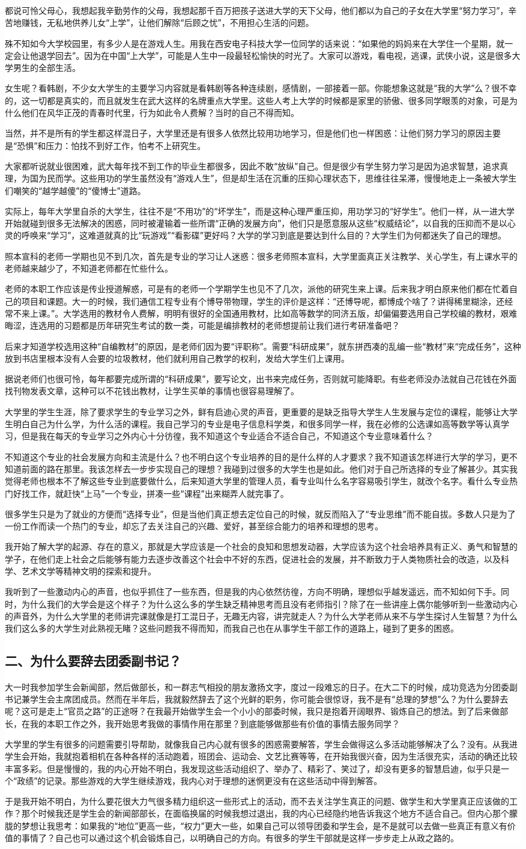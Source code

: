 都说可怜父母心，我想起我辛勤劳作的父母，我想起那千百万把孩子送进大学的天下父母，他们都以为自己的子女在大学里“努力学习”，辛苦地赚钱，无私地供养儿女“上学”，让他们解除“后顾之忧”，不用担心生活的问题。

殊不知如今大学校园里，有多少人是在游戏人生。用我在西安电子科技大学一位同学的话来说：“如果他的妈妈来在大学住一个星期，就一定会让他退学回去”。因为在中国“上大学”，可能是人生中一段最轻松愉快的时光了。大家可以游戏，看电视，逃课，武侠小说，这是很多大学男生的全部生活。

女生呢？看韩剧，不少女大学生的主要学习内容就是看韩剧等各种连续剧，感情剧，一部接着一部。你能想象这就是“我的大学”么？很不幸的，这一切都是真实的，而且就发生在武大这样的名牌重点大学里。这些人考上大学的时候都是家里的骄傲、很多同学眼羡的对象，可是为什么他们在风华正茂的青春时代里，行为如此令人费解？当时的自己不得而知。

当然，并不是所有的学生都这样混日子，大学里还是有很多人依然比较用功地学习，但是他们也一样困惑：让他们努力学习的原因主要是“恐惧”和压力：怕找不到好工作，怕考不上研究生。

大家都听说就业很困难，武大每年找不到工作的毕业生都很多，因此不敢“放纵”自己。但是很少有学生努力学习是因为追求智慧，追求真理，为国为民而学。这些用功的学生虽然没有“游戏人生”，但是却生活在沉重的压抑心理状态下，思维往往呆滞，慢慢地走上一条被大学生们嘲笑的“越学越傻”的“傻博士”道路。

实际上，每年大学里自杀的大学生，往往不是“不用功”的“坏学生”，而是这种心理严重压抑，用功学习的“好学生”。他们一样，从一进大学开始就碰到很多无法解决的困惑，同时被灌输着一些所谓“正确的发展方向”，他们只是愿意服从这些“权威结论”，以自我的压抑而不是以心灵的呼唤来“学习”，这难道就真的比“玩游戏”“看影碟”更好吗？大学的学习到底是要达到什么目的？大学生们为何都迷失了自己的理想。

照本宣科的老师一学期也见不到几次，首先是专业的学习让人迷惑：很多老师照本宣科，大学里面真正关注教学、关心学生，有上课水平的老师越来越少了，不知道老师都在忙些什么。

老师的本职工作应该是传业授道解惑，可是有的老师一个学期学生也见不了几次，派他的研究生来上课。后来我才明白原来他们都在忙着自己的项目和课题。大一的时候，我们通信工程专业有个博导带物理，学生的评价是这样：“还博导呢，都博成个啥了？讲得稀里糊涂，还经常不来上课。”。大学选用的教材令人费解，明明有很好的全国通用教材，比如高等数学的同济五版，却偏偏要选用自己学校编的教材，艰难晦涩，连选用的习题都是历年研究生考试的数一类，可能是编排教材的老师想提前让我们进行考研准备吧？

后来才知道学校选用这种“自编教材”的原因，是老师们因为要“评职称”。需要“科研成果”，就东拼西凑的乱编一些“教材”来“完成任务”，这种放到书店里根本没有人会要的垃圾教材，他们就利用自己教学的权利，发给大学生们上课用。

据说老师们也很可怜，每年都要完成所谓的“科研成果”，要写论文，出书来完成任务，否则就可能降职。有些老师没办法就自己花钱在外面找刊物发表文章，这种可以不花钱出教材，让学生买单的事情也很容易理解了。

大学里的学生生涯，除了要求学生的专业学习之外，鲜有启迪心灵的声音，更重要的是缺乏指导大学生人生发展与定位的课程，能够让大学生明白自己为什么学，为什么活的课程。我自己学习的专业是电子信息科学类，和很多同学一样，我在必修的公选课如高等数学等认真学习，但是我在每天的专业学习之外内心十分彷徨，我不知道这个专业适合不适合自己，不知道这个专业意味着什么？

不知道这个专业的社会发展方向和主流是什么？也不明白这个专业培养的目的是什么样的人才要求？我不知道该怎样进行大学的学习，更不知道前面的路在那里。我该怎样去一步步实现自己的理想？我碰到过很多的大学生也是如此。他们对于自己所选择的专业了解甚少。其实我觉得老师也根本不了解这些专业到底要做什么，后来知道大学里的管理人员，看专业叫什么名字容易吸引学生，就改个名字。看什么专业热门好找工作，就赶快“上马”一个专业，拼凑一些“课程”出来糊弄人就完事了。

很多学生只是为了就业的方便而“选择专业”，但是当他们真正想去定位自己的时候，就反而陷入了“专业思维”而不能自拔。多数人只是为了一份工作而读一个热门的专业，却忘了去关注自己的兴趣、爱好，甚至综合能力的培养和理想的思考。

我开始了解大学的起源、存在的意义，那就是大学应该是一个社会的良知和思想发动器，大学应该为这个社会培养具有正义、勇气和智慧的学子，在他们走上社会之后能够有能力去逐步改善这个社会中不好的东西，促进社会的发展，并不断致力于人类物质社会的改造，以及科学、艺术文学等精神文明的探索和提升。

我听到了一些激动内心的声音，也似乎抓住了一些东西，但是我的内心依然彷徨，方向不明确，理想似乎越发遥远，而不知如何下手。同时，为什么我们的大学会是这个样子？为什么这么多的学生缺乏精神思考而且没有老师指引？除了在一些讲座上偶尔能够听到一些激动内心的声音外，为什么大学里的老师讲完课就像是打工混日子，无趣无内容，讲完就走人？为什么大学老师从来不与学生探讨人生智慧？为什么我们这么多的大学生对此熟视无睹？这些问题我不得而知，而我自己也在从事学生干部工作的道路上，碰到了更多的困惑。

## 二、为什么要辞去团委副书记？

大一时我参加学生会新闻部，然后做部长，和一群志气相投的朋友激扬文字，度过一段难忘的日子。在大二下的时候，成功竞选为分团委副书记兼学生会主席团成员。然而在半年后，我就毅然辞去了这个光鲜的职务，你可能会很惊讶，我不是有“总理的梦想”么？为什么要辞去呢？这可是走上“官员之路”的正途呀？在我最开始做学生会一个小小的部委时候，我只是抱着开阔眼界、锻炼自己的想法。到了后来做部长，在我的本职工作之外，我开始思考我做的事情作用在那里？到底能够做那些有价值的事情去服务同学？

大学里的学生有很多的问题需要引导帮助，就像我自己内心就有很多的困惑需要解答，学生会做得这么多活动能够解决了么？没有。从我进学生会开始，我就抱着相机在各种各样的活动跑着，班团会、运动会、文艺比赛等等，在开始我很兴奋，因为生活很充实，活动的确还比较丰富多彩。但是慢慢的，我的内心开始不明白，我发现这些活动组织了、举办了、精彩了、笑过了，却没有更多的智慧启迪，似乎只是一个“政绩”的记录。那些游戏的大学生继续游戏，我内心对于理想的迷惘更没有在这些活动中得到解答。

于是我开始不明白，为什么要花很大力气很多精力组织这一些形式上的活动，而不去关注学生真正的问题、做学生和大学里真正应该做的工作？那个时候我还是学生会的新闻部部长，在面临换届的时候我想过退出，我的内心已经隐约地告诉我这个地方不适合自己。但内心那个朦胧的梦想让我思考：如果我的“地位”更高一些，“权力”更大一些，如果自己可以领导团委和学生会，是不是就可以去做一些真正有意义有价值的事情了？自己也可以通过这个机会锻炼自己，以明确自己的方向。有很多的学生干部就是这样一步步走上从政之路的。
